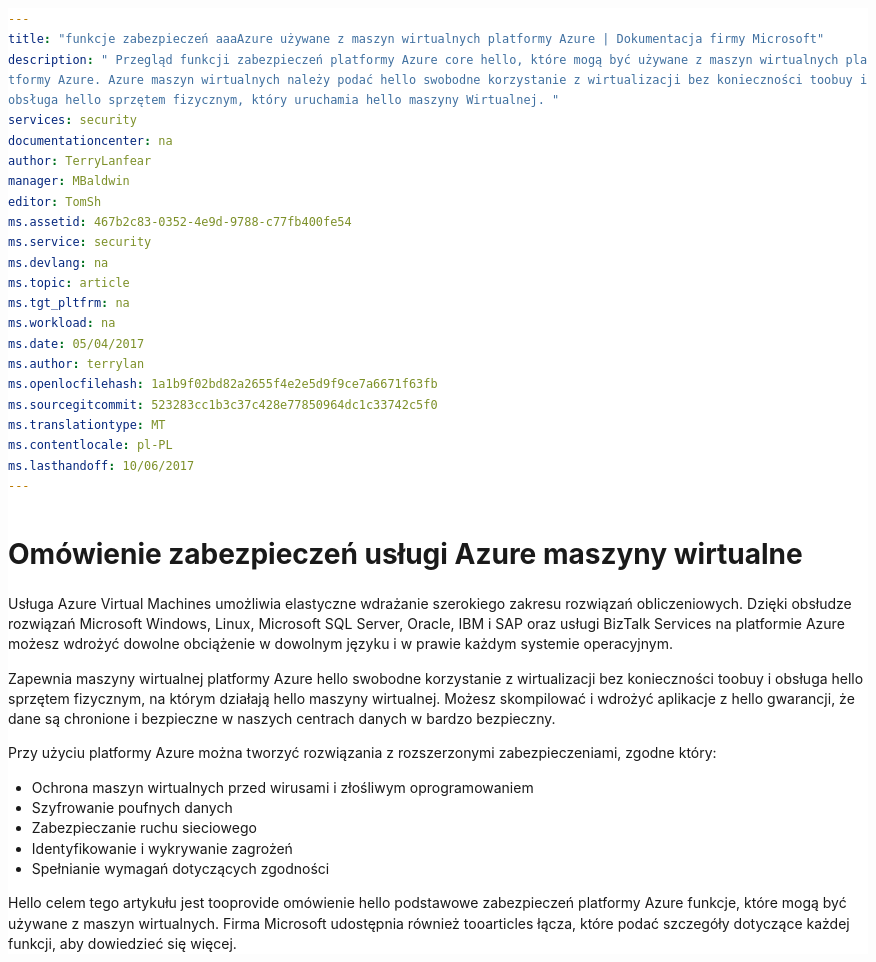 ```yaml
---
title: "funkcje zabezpieczeń aaaAzure używane z maszyn wirtualnych platformy Azure | Dokumentacja firmy Microsoft"
description: " Przegląd funkcji zabezpieczeń platformy Azure core hello, które mogą być używane z maszyn wirtualnych platformy Azure. Azure maszyn wirtualnych należy podać hello swobodne korzystanie z wirtualizacji bez konieczności toobuy i obsługa hello sprzętem fizycznym, który uruchamia hello maszyny Wirtualnej. "
services: security
documentationcenter: na
author: TerryLanfear
manager: MBaldwin
editor: TomSh
ms.assetid: 467b2c83-0352-4e9d-9788-c77fb400fe54
ms.service: security
ms.devlang: na
ms.topic: article
ms.tgt_pltfrm: na
ms.workload: na
ms.date: 05/04/2017
ms.author: terrylan
ms.openlocfilehash: 1a1b9f02bd82a2655f4e2e5d9f9ce7a6671f63fb
ms.sourcegitcommit: 523283cc1b3c37c428e77850964dc1c33742c5f0
ms.translationtype: MT
ms.contentlocale: pl-PL
ms.lasthandoff: 10/06/2017
---
```

# <a name="azure-virtual-machines-security-overview"></a>Omówienie zabezpieczeń usługi Azure maszyny wirtualne
Usługa Azure Virtual Machines umożliwia elastyczne wdrażanie szerokiego zakresu rozwiązań obliczeniowych. Dzięki obsłudze rozwiązań Microsoft Windows, Linux, Microsoft SQL Server, Oracle, IBM i SAP oraz usługi BizTalk Services na platformie Azure możesz wdrożyć dowolne obciążenie w dowolnym języku i w prawie każdym systemie operacyjnym.

Zapewnia maszyny wirtualnej platformy Azure hello swobodne korzystanie z wirtualizacji bez konieczności toobuy i obsługa hello sprzętem fizycznym, na którym działają hello maszyny wirtualnej.  Możesz skompilować i wdrożyć aplikacje z hello gwarancji, że dane są chronione i bezpieczne w naszych centrach danych w bardzo bezpieczny.

Przy użyciu platformy Azure można tworzyć rozwiązania z rozszerzonymi zabezpieczeniami, zgodne który:

* Ochrona maszyn wirtualnych przed wirusami i złośliwym oprogramowaniem
* Szyfrowanie poufnych danych
* Zabezpieczanie ruchu sieciowego
* Identyfikowanie i wykrywanie zagrożeń
* Spełnianie wymagań dotyczących zgodności

Hello celem tego artykułu jest tooprovide omówienie hello podstawowe zabezpieczeń platformy Azure funkcje, które mogą być używane z maszyn wirtualnych. Firma Microsoft udostępnia również tooarticles łącza, które podać szczegóły dotyczące każdej funkcji, aby dowiedzieć się więcej.  
